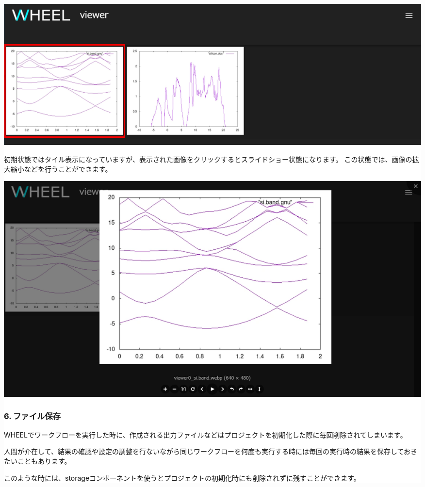![img](./img/image_viewer.png "画像ビューワー")

初期状態ではタイル表示になっていますが、表示された画像をクリックするとスライドショー状態になります。
この状態では、画像の拡大縮小などを行うことができます。

![img](./img/slideshow_display.png "スライドショー表示")

### 6. ファイル保存
WHEELでワークフローを実行した時に、作成される出力ファイルなどはプロジェクトを初期化した際に毎回削除されてしまいます。

人間が介在して、結果の確認や設定の調整を行ないながら同じワークフローを何度も実行する時には毎回の実行時の結果を保存しておきたいこともあります。

このような時には、storageコンポーネントを使うとプロジェクトの初期化時にも削除されずに残すことができます。
